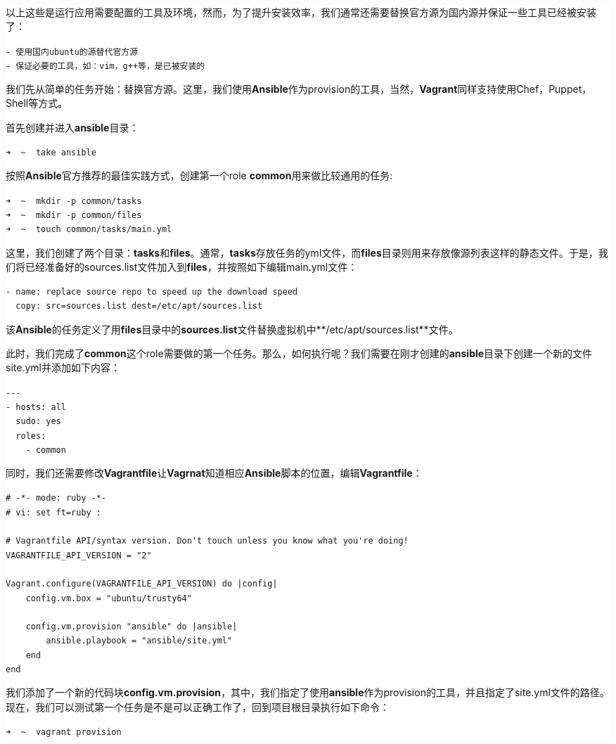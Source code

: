 以上这些是运行应用需要配置的工具及环境，然而，为了提升安装效率，我们通常还需要替换官方源为国内源并保证一些工具已经被安装了：

	- 使用国内ubuntu的源替代官方源
	- 保证必要的工具，如：vim，g++等，是已被安装的

我们先从简单的任务开始：替换官方源。这里，我们使用**Ansible**作为provision的工具，当然，**Vagrant**同样支持使用Chef，Puppet，Shell等方式。

首先创建并进入**ansible**目录：

	➜  ~  take ansible

按照**Ansible**官方推荐的最佳实践方式，创建第一个role **common**用来做比较通用的任务:

	➜  ~  mkdir -p common/tasks
	➜  ~  mkdir -p common/files
	➜  ~  touch common/tasks/main.yml

这里，我们创建了两个目录：**tasks**和**files**。通常，**tasks**存放任务的yml文件，而**files**目录则用来存放像源列表这样的静态文件。于是，我们将已经准备好的sources.list文件加入到**files**，并按照如下编辑main.yml文件：
	
	- name: replace source repo to speed up the download speed
  	  copy: src=sources.list dest=/etc/apt/sources.list
 
该**Ansible**的任务定义了用**files**目录中的**sources.list**文件替换虚拟机中**/etc/apt/sources.list**文件。

此时，我们完成了**common**这个role需要做的第一个任务。那么，如何执行呢？我们需要在刚才创建的**ansible**目录下创建一个新的文件site.yml并添加如下内容：

	---
	- hosts: all
  	  sudo: yes
  	  roles:
    	- common

同时，我们还需要修改**Vagrantfile**让**Vagrnat**知道相应**Ansible**脚本的位置，编辑**Vagrantfile**：

	# -*- mode: ruby -*-
	# vi: set ft=ruby :

	# Vagrantfile API/syntax version. Don't touch unless you know what you're doing!
	VAGRANTFILE_API_VERSION = "2"

	Vagrant.configure(VAGRANTFILE_API_VERSION) do |config|
  		config.vm.box = "ubuntu/trusty64"

  		config.vm.provision "ansible" do |ansible|
    		ansible.playbook = "ansible/site.yml"
  		end
	end

我们添加了一个新的代码块**config.vm.provision**，其中，我们指定了使用**ansible**作为provision的工具，并且指定了site.yml文件的路径。现在，我们可以测试第一个任务是不是可以正确工作了，回到项目根目录执行如下命令：

	➜  ~  vagrant provision
